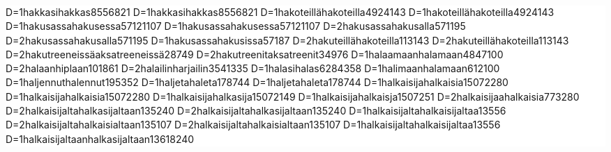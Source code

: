 <tr><td>D=1</td><td>hakkasi</td><td>hakkas</td><td>8556</td><td>821</td></tr>

<tr><td>D=1</td><td>hakkasi</td><td>hakkas</td><td>8556</td><td>821</td></tr>

<tr><td>D=1</td><td>hakoteillä</td><td>hakoteilla</td><td>4924</td><td>143</td></tr>

<tr><td>D=1</td><td>hakoteillä</td><td>hakoteilla</td><td>4924</td><td>143</td></tr>

<tr><td>D=1</td><td>hakusassa</td><td>hakusessa</td><td>571</td><td>21107</td></tr>

<tr><td>D=1</td><td>hakusassa</td><td>hakusessa</td><td>571</td><td>21107</td></tr>

<tr><td>D=2</td><td>hakusassa</td><td>hakusalla</td><td>571</td><td>195</td></tr>

<tr><td>D=2</td><td>hakusassa</td><td>hakusalla</td><td>571</td><td>195</td></tr>

<tr><td>D=1</td><td>hakusassa</td><td>hakusissa</td><td>571</td><td>87</td></tr>

<tr><td>D=2</td><td>hakuteillä</td><td>hakoteilla</td><td>113</td><td>143</td></tr>

<tr><td>D=2</td><td>hakuteillä</td><td>hakoteilla</td><td>113</td><td>143</td></tr>

<tr><td>D=2</td><td>hakutreeneissä</td><td>aksatreeneissä</td><td>287</td><td>49</td></tr>

<tr><td>D=2</td><td>hakutreenit</td><td>aksatreenit</td><td>349</td><td>76</td></tr>

<tr><td>D=1</td><td>halaamaan</td><td>halamaan</td><td>4847</td><td>100</td></tr>

<tr><td>D=2</td><td>halaan</td><td>hiplaan</td><td>1018</td><td>61</td></tr>

<tr><td>D=2</td><td>halailin</td><td>harjailin</td><td>354</td><td>1335</td></tr>

<tr><td>D=1</td><td>halasi</td><td>halas</td><td>6284</td><td>358</td></tr>

<tr><td>D=1</td><td>halimaan</td><td>halamaan</td><td>612</td><td>100</td></tr>

<tr><td>D=1</td><td>haljennut</td><td>halennut</td><td>1953</td><td>52</td></tr>

<tr><td>D=1</td><td>haljeta</td><td>haleta</td><td>1787</td><td>44</td></tr>

<tr><td>D=1</td><td>haljeta</td><td>haleta</td><td>1787</td><td>44</td></tr>

<tr><td>D=1</td><td>halkaisija</td><td>halkaisia</td><td>15072</td><td>280</td></tr>

<tr><td>D=1</td><td>halkaisija</td><td>halkaisia</td><td>15072</td><td>280</td></tr>

<tr><td>D=1</td><td>halkaisija</td><td>halkasija</td><td>15072</td><td>149</td></tr>

<tr><td>D=1</td><td>halkaisija</td><td>halkaisja</td><td>15072</td><td>51</td></tr>

<tr><td>D=2</td><td>halkaisijaa</td><td>halkaisia</td><td>773</td><td>280</td></tr>

<tr><td>D=2</td><td>halkaisijalta</td><td>halkasijaltaan</td><td>135</td><td>240</td></tr>

<tr><td>D=2</td><td>halkaisijalta</td><td>halkasijaltaan</td><td>135</td><td>240</td></tr>

<tr><td>D=1</td><td>halkaisijalta</td><td>halkaisijaltaa</td><td>135</td><td>56</td></tr>

<tr><td>D=2</td><td>halkaisijalta</td><td>halkaisialtaan</td><td>135</td><td>107</td></tr>

<tr><td>D=2</td><td>halkaisijalta</td><td>halkaisialtaan</td><td>135</td><td>107</td></tr>

<tr><td>D=1</td><td>halkaisijalta</td><td>halkaisijaltaa</td><td>135</td><td>56</td></tr>

<tr><td>D=1</td><td>halkaisijaltaan</td><td>halkasijaltaan</td><td>13618</td><td>240</td></tr>
